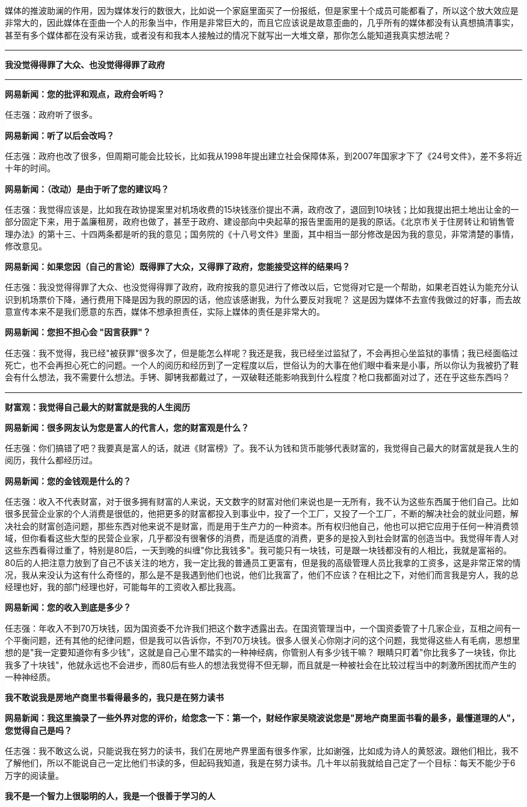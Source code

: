 媒体的推波助澜的作用，因为媒体发行的数很大，比如说一个家庭里面买了一份报纸，但是家里十个成员可能都看了，所以这个放大效应是非常大的，因此媒体在歪曲一个人的形象当中，作用是非常巨大的，而且它应该说是故意歪曲的，几乎所有的媒体都没有认真想搞清事实，甚至有多个媒体都在没有采访我，或者没有和我本人接触过的情况下就写出一大堆文章，那你怎么能知道我真实想法呢？

****

**我没觉得得罪了大众、也没觉得得罪了政府**

****

**网易新闻：您的批评和观点，政府会听吗？**

任志强：政府听了很多。

**网易新闻：听了以后会改吗？**

任志强：政府也改了很多，但周期可能会比较长，比如我从1998年提出建立社会保障体系，到2007年国家才下了《24号文件》，差不多将近十年的时间。

**网易新闻：（改动）是由于听了您的建议吗？**

任志强：我觉得应该是，比如我在政协提案里对机场收费的15块钱涨价提出不满，政府改了，退回到10块钱；比如我提出把土地出让金的一部分固定下来，用于盖廉租房，政府也做了，甚至于政府、建设部向中央起草的报告里面用的是我的原话。《北京市关于住房转让和销售管理办法》的第十三、十四两条都是听的我的意见；国务院的《十八号文件》里面，其中相当一部分修改是因为我的意见，非常清楚的事情，修改意见。

**网易新闻：如果您因（自己的言论）既得罪了大众，又得罪了政府，您能接受这样的结果吗？**

任志强：我没觉得得罪了大众、也没觉得得罪了政府，政府按我的意见进行了修改以后，它觉得对它是一个帮助，如果老百姓认为能充分认识到机场票价下降，通行费用下降是因为我的原因的话，他应该感谢我，为什么要反对我呢？ 这是因为媒体不去宣传我做过的好事，而去故意宣传本来不是我们愿意的东西，媒体不想承担责任，实际上媒体的责任是非常大的。

**网易新闻：您担不担心会 "****因言获罪"****？**

任志强：我不觉得，我已经"被获罪"很多次了，但是能怎么样呢？我还是我，我已经坐过监狱了，不会再担心坐监狱的事情；我已经面临过死亡，也不会再担心死亡的问题。一个人的阅历和经历到了一定程度以后，世俗认为的大事在他们眼中看来是小事，所以你认为我被扔了鞋会有什么想法，我不需要什么想法。手铐、脚铐我都戴过了，一双破鞋还能影响我到什么程度？枪口我都面对过了，还在乎这些东西吗？

****

**财富观：我觉得自己最大的财富就是我的人生阅历**

**网易新闻：很多网友认为您是富人的代言人，您的财富观是什么？**

任志强：你们搞错了吧？我要真是富人的话，就进《财富榜》了。我不认为钱和货币能够代表财富的，我觉得自己最大的财富就是我人生的阅历，我什么都经历过。

**网易新闻：您的金钱观是什么的？**

任志强：收入不代表财富，对于很多拥有财富的人来说，天文数字的财富对他们来说也是一无所有，我不认为这些东西属于他们自己。比如很多民营企业家的个人消费是很低的，他把更多的财富都投入到事业中，投了一个工厂，又投了一个工厂，不断的解决社会的就业问题，解决社会的财富创造问题，那些东西对他来说不是财富，而是用于生产力的一种资本。所有权归他自己，他也可以把它应用于任何一种消费领域，但你看看这些大型的民营企业家，几乎都没有很奢侈的消费，而是适度的消费，更多的是投入到社会财富的创造当中。我觉得年青人对这些东西看得过重了，特别是80后，一天到晚的纠缠"你比我钱多"。我可能只有一块钱，可是跟一块钱都没有的人相比，我就是富裕的。80后的人把注意力放到了自己不该关注的地方，我一定比我的普通员工更富有，但是我的高级管理人员比我拿的工资多，这是非常正常的情况，我从来没认为这有什么奇怪的，那么是不是我遇到他们也说，他们比我富了，他们不应该？在相比之下，对他们而言我是穷人，我的总经理也好，我的部门经理也好，可能每年的工资收入都比我高。

**网易新闻：您的收入到底是多少？**

任志强：年收入不到70万块钱，因为国资委不允许我们把这个数字透露出去。在国资管理当中，一个国资委管了十几家企业，互相之间有一个平衡问题，还有其他的纪律问题，但是我可以告诉你，不到70万块钱。很多人很关心你刚才问的这个问题，我觉得这些人有毛病，思想里想的是"我一定要知道你有多少钱"，这就是自己心里不踏实的一种神经病，你管别人有多少钱干嘛？ 眼睛只盯着"你比我多了一块钱，你比我多了十块钱"，他就永远也不会进步，而80后有些人的想法我觉得不但无聊，而且就是一种被社会在比较过程当中的刺激所困扰而产生的一种神经质。

**我不敢说我是房地产商里书看得最多的，我只是在努力读书**

**网易新闻：我这里摘录了一些外界对您的评价，给您念一下：第一个，财经作家吴晓波说您是"****房地产商里面书看的最多，最懂道理的人"****，您觉得自己是吗？**

任志强：我不敢这么说，只能说我在努力的读书，我们在房地产界里面有很多作家，比如谢强，比如成为诗人的黄怒波。跟他们相比，我不了解他们，所以不能说自己一定比他们书读的多，但起码我知道，我是在努力读书。几十年以前我就给自己定了一个目标：每天不能少于6万字的阅读量。

**我不是一个智力上很聪明的人，我是一个很善于学习的人**
